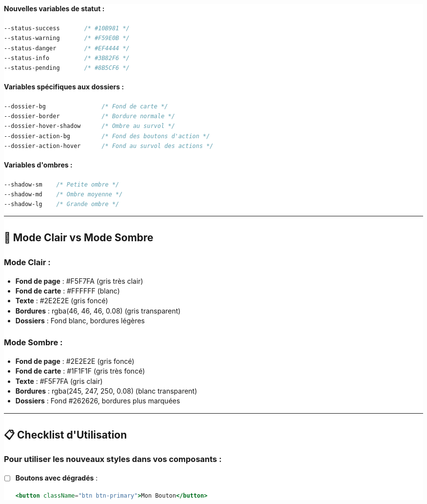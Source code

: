 #### Nouvelles variables de statut :
```css
--status-success       /* #10B981 */
--status-warning       /* #F59E0B */
--status-danger        /* #EF4444 */
--status-info          /* #3B82F6 */
--status-pending       /* #8B5CF6 */
```

#### Variables spécifiques aux dossiers :
```css
--dossier-bg                /* Fond de carte */
--dossier-border            /* Bordure normale */
--dossier-hover-shadow      /* Ombre au survol */
--dossier-action-bg         /* Fond des boutons d'action */
--dossier-action-hover      /* Fond au survol des actions */
```

#### Variables d'ombres :
```css
--shadow-sm    /* Petite ombre */
--shadow-md    /* Ombre moyenne */
--shadow-lg    /* Grande ombre */
```

---

## 🔧 Mode Clair vs Mode Sombre

### Mode Clair :
- **Fond de page** : #F5F7FA (gris très clair)
- **Fond de carte** : #FFFFFF (blanc)
- **Texte** : #2E2E2E (gris foncé)
- **Bordures** : rgba(46, 46, 46, 0.08) (gris transparent)
- **Dossiers** : Fond blanc, bordures légères

### Mode Sombre :
- **Fond de page** : #2E2E2E (gris foncé)
- **Fond de carte** : #1F1F1F (gris très foncé)
- **Texte** : #F5F7FA (gris clair)
- **Bordures** : rgba(245, 247, 250, 0.08) (blanc transparent)
- **Dossiers** : Fond #262626, bordures plus marquées

---

## 📋 Checklist d'Utilisation

### Pour utiliser les nouveaux styles dans vos composants :

- [ ] **Boutons avec dégradés** :
  ```jsx
  <button className="btn btn-primary">Mon Bouton</button>
  ```
